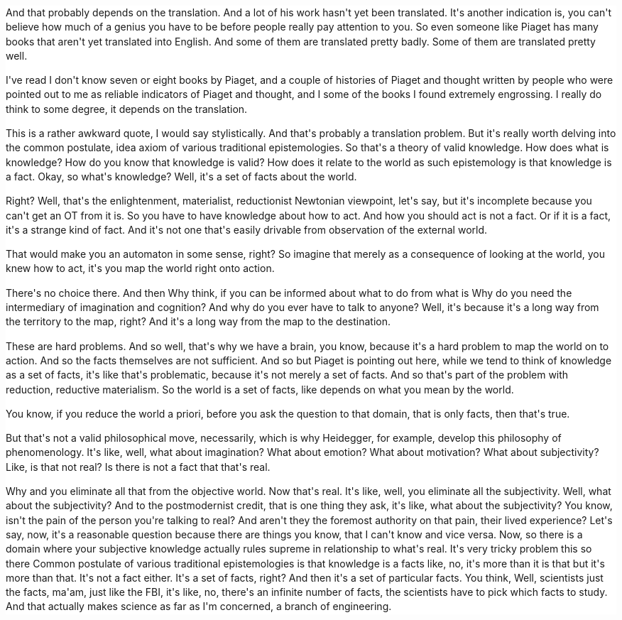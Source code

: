  And that probably depends on the translation. And a lot of his  work hasn't yet been translated. It's another indication is, you  can't believe how much of a genius you have to be before people  really pay attention to you. So even someone like Piaget has  many books that aren't yet translated into English. And some of  them are translated pretty badly. Some of them are translated  pretty well. 

 I've read I don't know seven or eight books by Piaget, and a  couple of histories of Piaget and thought written by people who  were pointed out to me as reliable indicators of Piaget and  thought, and I some of the books I found extremely engrossing. I  really do think to some degree, it depends on the translation. 

 This is a rather awkward quote, I would say stylistically. And  that's probably a translation problem. But it's really worth  delving into the common postulate, idea axiom of various  traditional epistemologies. So that's a theory of valid  knowledge. How does what is knowledge? How do you know that  knowledge is valid? How does it relate to the world as such  epistemology is that knowledge is a fact. Okay, so what's  knowledge? Well, it's a set of facts about the world. 

 Right? Well, that's the enlightenment, materialist, reductionist  Newtonian viewpoint, let's say, but it's incomplete because you  can't get an OT from it is. So you have to have knowledge about  how to act. And how you should act is not a fact. Or if it is a  fact, it's a strange kind of fact. And it's not one that's  easily drivable from observation of the external world. 

 That would make you an automaton in some sense, right? So  imagine that merely as a consequence of looking at the world,  you knew how to act, it's you map the world right onto action. 

 There's no choice there. And then Why think, if you can be  informed about what to do from what is Why do you need the  intermediary of imagination and cognition? And why do you ever  have to talk to anyone?  Well, it's because it's a long way from the territory to the  map, right? And it's a long way from the map to the destination. 

 These are hard problems. And so well, that's why we have a  brain, you know, because it's a hard problem to map the world on  to action. And so the facts themselves are not sufficient. And  so but Piaget is pointing out here, while we tend to think of  knowledge as a set of facts, it's like that's problematic,  because it's not merely a set of facts. And so that's part of  the problem with reduction, reductive materialism. So the world  is a set of facts, like depends on what you mean by the world. 

 You know, if you reduce the world a priori, before you ask the  question to that domain, that is only facts, then that's true. 

 But that's not a valid philosophical move, necessarily, which is  why Heidegger, for example, develop this philosophy of  phenomenology. It's like, well, what about imagination? What  about emotion? What about motivation? What about subjectivity?  Like, is that not real? Is there is not a fact that that's real. 

 Why and you eliminate all that from the objective world. Now  that's real. It's like, well, you eliminate all the  subjectivity. Well, what about the subjectivity? And to the  postmodernist credit, that is one thing they ask, it's like,  what about the subjectivity? You know, isn't the pain of the  person you're talking to real? And aren't they the foremost  authority on that pain, their lived experience? Let's say, now,  it's a reasonable question because there are things you know,  that I can't know and vice versa. Now, so there is a domain  where your subjective knowledge actually rules supreme in  relationship to what's real. It's very tricky problem this so  there  Common postulate of various traditional epistemologies is that  knowledge is a facts like, no, it's more than it is that but  it's more than that. It's not a fact either. It's a set of  facts, right? And then it's a set of particular facts. You  think, Well, scientists just the facts, ma'am, just like the  FBI, it's like, no, there's an infinite number of facts, the  scientists have to pick which facts to study. And that actually  makes science as far as I'm concerned, a branch of engineering. 
